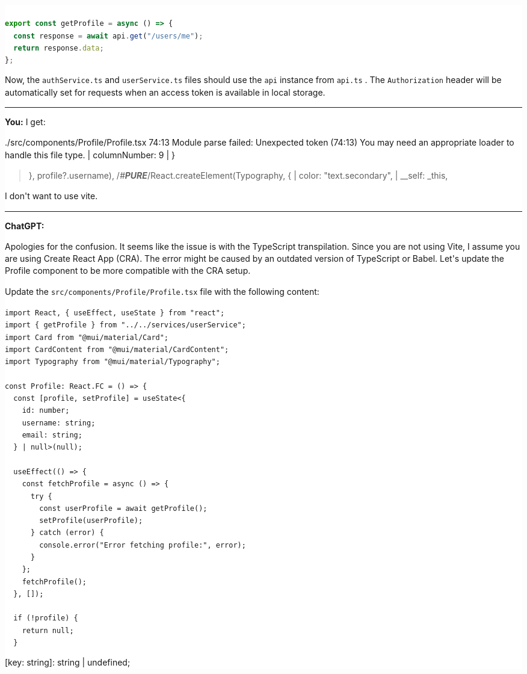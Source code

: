 ``` ts

export const getProfile = async () => {
  const response = await api.get("/users/me");
  return response.data;
};
```

Now, the  `authService.ts`  and  `userService.ts`  files should use the  `api`  instance from  `api.ts` . The  `Authorization`  header will be automatically set for requests when an access token is available in local storage.

---
**You:** I get:

./src/components/Profile/Profile.tsx 74:13
Module parse failed: Unexpected token (74:13)
You may need an appropriate loader to handle this file type.
|       columnNumber: 9
|     }
>   }, profile?.username), /*#__PURE__*/React.createElement(Typography, {
|     color: "text.secondary",
|     __self: _this,

I don't want to use vite.

---
**ChatGPT:** <div class="markdown prose w-full break-words dark:prose-invert light">
Apologies for the confusion. It seems like the issue is with the TypeScript transpilation. Since you are not using Vite, I assume you are using Create React App (CRA). The error might be caused by an outdated version of TypeScript or Babel. Let's update the Profile component to be more compatible with the CRA setup.

Update the  `src/components/Profile/Profile.tsx`  file with the following content:
``` tsx
import React, { useEffect, useState } from "react";
import { getProfile } from "../../services/userService";
import Card from "@mui/material/Card";
import CardContent from "@mui/material/CardContent";
import Typography from "@mui/material/Typography";

const Profile: React.FC = () => {
  const [profile, setProfile] = useState<{
    id: number;
    username: string;
    email: string;
  } | null>(null);

  useEffect(() => {
    const fetchProfile = async () => {
      try {
        const userProfile = await getProfile();
        setProfile(userProfile);
      } catch (error) {
        console.error("Error fetching profile:", error);
      }
    };
    fetchProfile();
  }, []);

  if (!profile) {
    return null;
  }

```

  [key: string]: string | undefined;